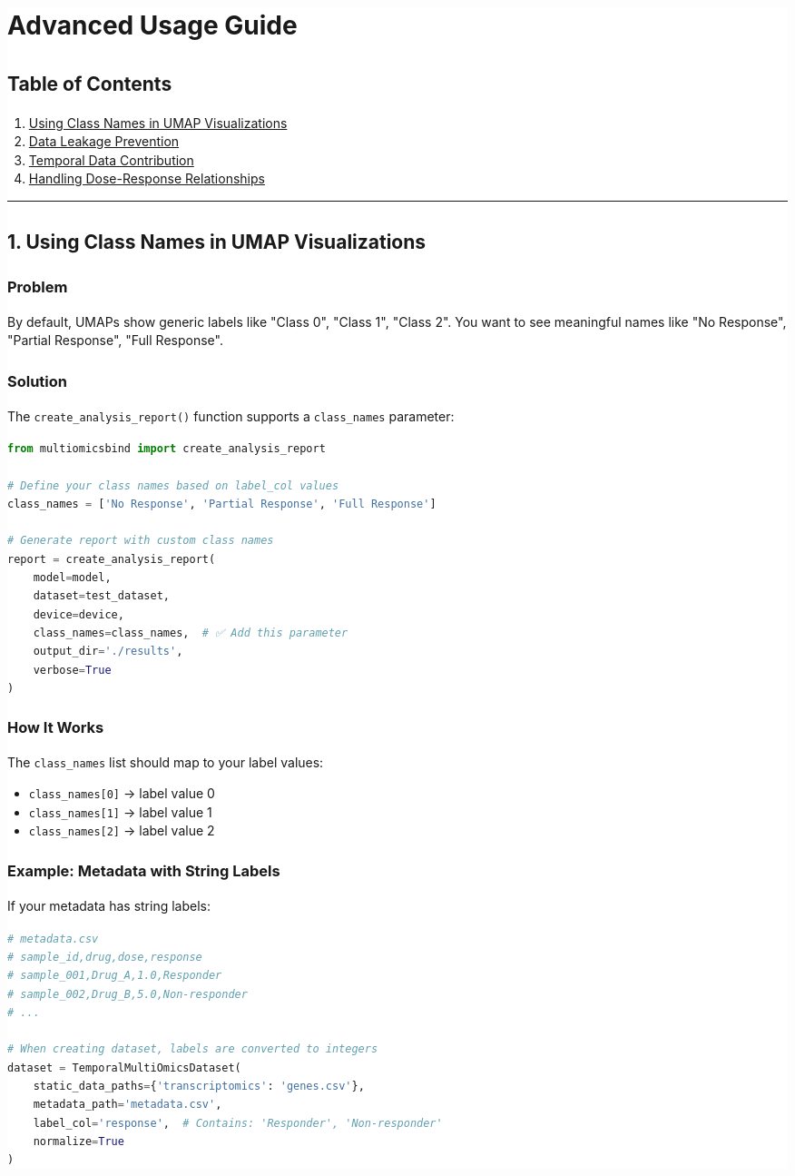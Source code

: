 # Advanced Usage Guide

## Table of Contents
1. [Using Class Names in UMAP Visualizations](#1-using-class-names-in-umap-visualizations)
2. [Data Leakage Prevention](#2-data-leakage-prevention)
3. [Temporal Data Contribution](#3-temporal-data-contribution-to-predictions)
4. [Handling Dose-Response Relationships](#4-handling-dose-response-relationships)

---

## 1. Using Class Names in UMAP Visualizations

### Problem
By default, UMAPs show generic labels like "Class 0", "Class 1", "Class 2". You want to see meaningful names like "No Response", "Partial Response", "Full Response".

### Solution

The `create_analysis_report()` function supports a `class_names` parameter:

```python
from multiomicsbind import create_analysis_report

# Define your class names based on label_col values
class_names = ['No Response', 'Partial Response', 'Full Response']

# Generate report with custom class names
report = create_analysis_report(
    model=model,
    dataset=test_dataset,
    device=device,
    class_names=class_names,  # ✅ Add this parameter
    output_dir='./results',
    verbose=True
)
```

### How It Works

The `class_names` list should map to your label values:
- `class_names[0]` → label value 0
- `class_names[1]` → label value 1
- `class_names[2]` → label value 2

### Example: Metadata with String Labels

If your metadata has string labels:

```python
# metadata.csv
# sample_id,drug,dose,response
# sample_001,Drug_A,1.0,Responder
# sample_002,Drug_B,5.0,Non-responder
# ...

# When creating dataset, labels are converted to integers
dataset = TemporalMultiOmicsDataset(
    static_data_paths={'transcriptomics': 'genes.csv'},
    metadata_path='metadata.csv',
    label_col='response',  # Contains: 'Responder', 'Non-responder'
    normalize=True
)

```